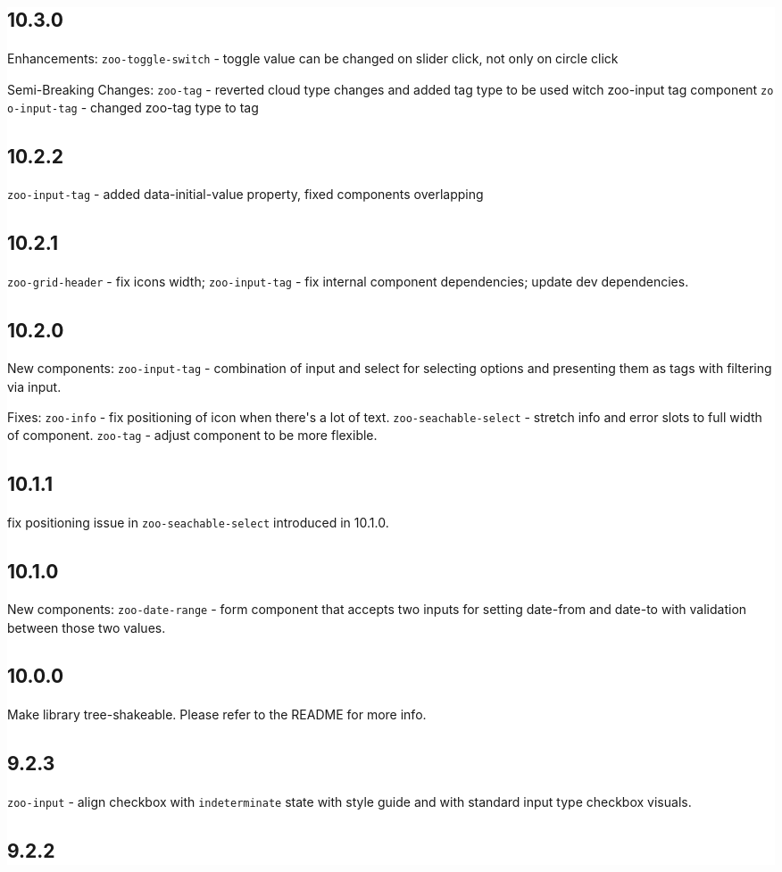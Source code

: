 ## 10.3.0

Enhancements:
`zoo-toggle-switch` - toggle value can be changed on slider click, not only on circle click

Semi-Breaking Changes:
`zoo-tag` - reverted cloud type changes and added tag type to be used witch zoo-input tag component
`zoo-input-tag` - changed zoo-tag type to tag

## 10.2.2

`zoo-input-tag` - added data-initial-value property, fixed components overlapping

## 10.2.1

`zoo-grid-header` - fix icons width;
`zoo-input-tag` - fix internal component dependencies;
update dev dependencies.

## 10.2.0

New components:
`zoo-input-tag` - combination of input and select for selecting options and presenting them as tags with filtering via input.

Fixes:
`zoo-info` - fix positioning of icon when there's a lot of text.
`zoo-seachable-select` - stretch info and error slots to full width of component.
`zoo-tag` - adjust component to be more flexible.

## 10.1.1

fix positioning issue in `zoo-seachable-select` introduced in 10.1.0.

## 10.1.0

New components:
`zoo-date-range` - form component that accepts two inputs for setting date-from and date-to with validation between those two values.

## 10.0.0

Make library tree-shakeable. Please refer to the README for more info.

## 9.2.3

`zoo-input` - align checkbox with `indeterminate` state with style guide and with standard input type checkbox visuals.

## 9.2.2
